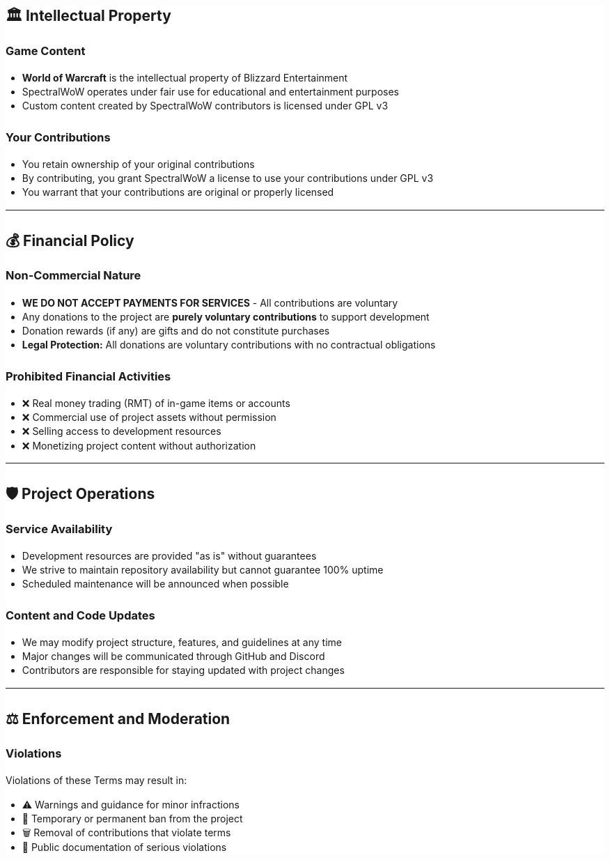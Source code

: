 
## 🏛️ Intellectual Property

### Game Content
- **World of Warcraft** is the intellectual property of Blizzard Entertainment
- SpectralWoW operates under fair use for educational and entertainment purposes
- Custom content created by SpectralWoW contributors is licensed under GPL v3

### Your Contributions
- You retain ownership of your original contributions
- By contributing, you grant SpectralWoW a license to use your contributions under GPL v3
- You warrant that your contributions are original or properly licensed

---

## 💰 Financial Policy

### Non-Commercial Nature
- **WE DO NOT ACCEPT PAYMENTS FOR SERVICES** - All contributions are voluntary
- Any donations to the project are **purely voluntary contributions** to support development
- Donation rewards (if any) are gifts and do not constitute purchases
- **Legal Protection:** All donations are voluntary contributions with no contractual obligations

### Prohibited Financial Activities
- ❌ Real money trading (RMT) of in-game items or accounts
- ❌ Commercial use of project assets without permission
- ❌ Selling access to development resources
- ❌ Monetizing project content without authorization

---

## 🛡️ Project Operations

### Service Availability
- Development resources are provided "as is" without guarantees
- We strive to maintain repository availability but cannot guarantee 100% uptime
- Scheduled maintenance will be announced when possible

### Content and Code Updates
- We may modify project structure, features, and guidelines at any time
- Major changes will be communicated through GitHub and Discord
- Contributors are responsible for staying updated with project changes

---

## ⚖️ Enforcement and Moderation

### Violations
Violations of these Terms may result in:
- ⚠️ Warnings and guidance for minor infractions
- 🚫 Temporary or permanent ban from the project
- 🗑️ Removal of contributions that violate terms
- 📢 Public documentation of serious violations
